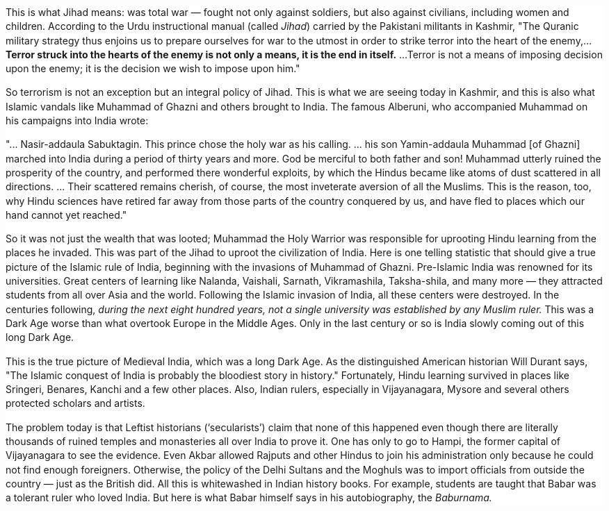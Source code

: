This is what Jihad means: was total war — fought not only against
soldiers, but also against civilians, including women and children.
According to the Urdu instructional manual (called *Jihad*) carried by
the Pakistani militants in Kashmir, "The Quranic military strategy thus
enjoins us to prepare ourselves for war to the utmost in order to strike
terror into the heart of the enemy,… **Terror struck into the hearts of
the enemy is not only a means, it is the end in itself.** …Terror is not
a means of imposing decision upon the enemy; it is the decision we wish
to impose upon him."

So terrorism is not an exception but an integral policy of Jihad. This
is what we are seeing today in Kashmir, and this is also what Islamic
vandals like Muhammad of Ghazni and others brought to India. The famous
Alberuni, who accompanied Muhammad on his campaigns into India wrote:

"... Nasir-addaula Sabuktagin. This prince chose the holy war as his
calling. ... his son Yamin-addaula Muhammad \[of Ghazni\] marched into
India during a period of thirty years and more. God be merciful to both
father and son! Muhammad utterly ruined the prosperity of the country,
and performed there wonderful exploits, by which the Hindus became like
atoms of dust scattered in all directions. ... Their scattered remains
cherish, of course, the most inveterate aversion of all the Muslims.
This is the reason, too, why Hindu sciences have retired far away from
those parts of the country conquered by us, and have fled to places
which our hand cannot yet reached."

So it was not just the wealth that was looted; Muhammad the Holy Warrior
was responsible for uprooting Hindu learning from the places he invaded.
This was part of the Jihad to uproot the civilization of India. Here is
one telling statistic that should give a true picture of the Islamic
rule of India, beginning with the invasions of Muhammad of Ghazni.
Pre-Islamic India was renowned for its universities. Great centers of
learning like Nalanda, Vaishali, Sarnath, Vikramashila, Taksha-shila,
and many more — they attracted students from all over Asia and the
world. Following the Islamic invasion of India, all these centers were
destroyed. In the centuries following, *during the next eight hundred
years,* *not a single university was established by any Muslim ruler.*
This was a Dark Age worse than what overtook Europe in the Middle Ages.
Only in the last century or so is India slowly coming out of this long
Dark Age.

This is the true picture of Medieval India, which was a long Dark Age.
As the distinguished American historian Will Durant says, "The Islamic
conquest of India is probably the bloodiest story in history."
Fortunately, Hindu learning survived in places like Sringeri, Benares,
Kanchi and a few other places. Also, Indian rulers, especially in
Vijayanagara, Mysore and several others protected scholars and artists.

The problem today is that Leftist historians (‘secularists’) claim that
none of this happened even though there are literally thousands of
ruined temples and monasteries all over India to prove it. One has only
to go to Hampi, the former capital of Vijayanagara to see the evidence.
Even Akbar allowed Rajputs and other Hindus to join his administration
only because he could not find enough foreigners. Otherwise, the policy
of the Delhi Sultans and the Moghuls was to import officials from
outside the country — just as the British did. All this is whitewashed
in Indian history books. For example, students are taught that Babar was
a tolerant ruler who loved India. But here is what Babar himself says in
his autobiography, the *Baburnama.*

